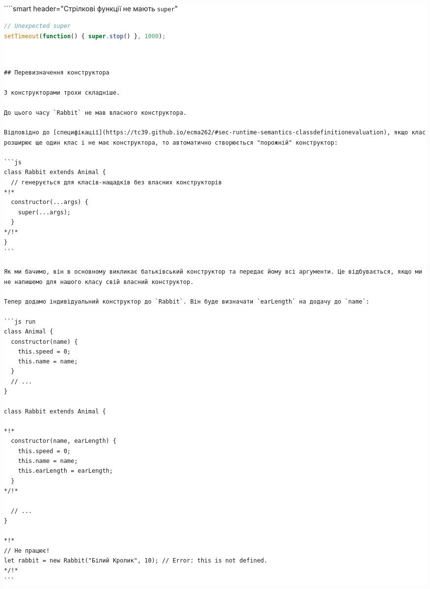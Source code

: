 ````smart header="Стрілкові функції не мають `super`"

```js
// Unexpected super
setTimeout(function() { super.stop() }, 1000);
```
````


## Перевизначення конструктора

З конструкторами трохи складніше.

До цього часу `Rabbit` не мав власного конструктора.

Відповідно до [специфікації](https://tc39.github.io/ecma262/#sec-runtime-semantics-classdefinitionevaluation), якщо клас розширює ще один клас і не має конструктора, то автоматично створюється "порожній" конструктор:

```js
class Rabbit extends Animal {
  // генерується для класів-нащадків без власних конструкторів
*!*
  constructor(...args) {
    super(...args);
  }
*/!*
}
```

Як ми бачимо, він в основному викликає батьківський конструктор та передає йому всі аргументи. Це відбувається, якщо ми не напишемо для нашого класу свій власний конструктор.

Тепер додамо індивідуальний конструктор до `Rabbit`. Він буде визначати `earLength` на додачу до `name`:

```js run
class Animal {
  constructor(name) {
    this.speed = 0;
    this.name = name;
  }
  // ...
}

class Rabbit extends Animal {

*!*
  constructor(name, earLength) {
    this.speed = 0;
    this.name = name;
    this.earLength = earLength;
  }
*/!*

  // ...
}

*!*
// Не працює!
let rabbit = new Rabbit("Білий Кролик", 10); // Error: this is not defined.
*/!*
```
